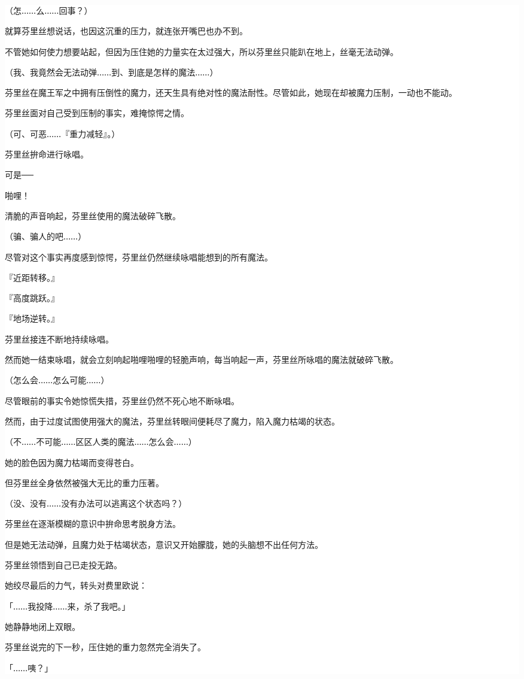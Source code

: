 （怎……么……回事？）

就算芬里丝想说话，也因这沉重的压力，就连张开嘴巴也办不到。

不管她如何使力想要站起，但因为压住她的力量实在太过强大，所以芬里丝只能趴在地上，丝毫无法动弹。

（我、我竟然会无法动弹……到、到底是怎样的魔法……）

芬里丝在魔王军之中拥有压倒性的魔力，还天生具有绝对性的魔法耐性。尽管如此，她现在却被魔力压制，一动也不能动。

芬里丝面对自己受到压制的事实，难掩惊愕之情。

（可、可恶……『重力减轻』。）

芬里丝拚命进行咏唱。

可是──

啪哩！

清脆的声音响起，芬里丝使用的魔法破碎飞散。

（骗、骗人的吧……）

尽管对这个事实再度感到惊愕，芬里丝仍然继续咏唱能想到的所有魔法。

『近距转移。』

『高度跳跃。』

『地场逆转。』

芬里丝接连不断地持续咏唱。

然而她一结束咏唱，就会立刻响起啪哩啪哩的轻脆声响，每当响起一声，芬里丝所咏唱的魔法就破碎飞散。

（怎么会……怎么可能……）

尽管眼前的事实令她惊慌失措，芬里丝仍然不死心地不断咏唱。

然而，由于过度试图使用强大的魔法，芬里丝转眼间便耗尽了魔力，陷入魔力枯竭的状态。

（不……不可能……区区人类的魔法……怎么会……）

她的脸色因为魔力枯竭而变得苍白。

但芬里丝全身依然被强大无比的重力压著。

（没、没有……没有办法可以逃离这个状态吗？）

芬里丝在逐渐模糊的意识中拚命思考脱身方法。

但是她无法动弹，且魔力处于枯竭状态，意识又开始朦胧，她的头脑想不出任何方法。

芬里丝领悟到自己已走投无路。

她绞尽最后的力气，转头对费里欧说：

「……我投降……来，杀了我吧。」

她静静地闭上双眼。

芬里丝说完的下一秒，压住她的重力忽然完全消失了。

「……咦？」
